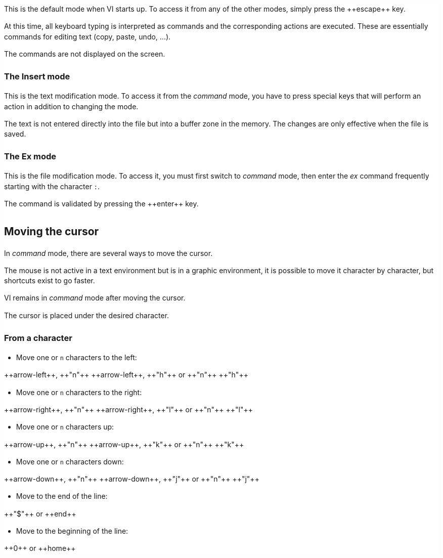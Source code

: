 This is the default mode when VI starts up. To access it from any of the other modes, simply press the ++escape++ key.

At this time, all keyboard typing is interpreted as commands and the corresponding actions are executed. These are essentially commands for editing text (copy, paste, undo, ...).

The commands are not displayed on the screen.

### The Insert mode

This is the text modification mode. To access it from the *command* mode, you have to press special keys that will perform an action in addition to changing the mode.

The text is not entered directly into the file but into a buffer zone in the memory. The changes are only effective when the file is saved.

### The Ex mode

This is the file modification mode. To access it, you must first switch to *command* mode, then enter the *ex* command frequently starting with the character `:`.

The command is validated by pressing the ++enter++ key.

## Moving the cursor

In *command* mode, there are several ways to move the cursor.

The mouse is not active in a text environment but is in a graphic environment, it is possible to move it character by character, but shortcuts exist to go faster.

VI remains in *command* mode after moving the cursor.

The cursor is placed under the desired character.

### From a character

* Move one or `n` characters to the left:

++arrow-left++, ++"n"++ ++arrow-left++, ++"h"++ or ++"n"++ ++"h"++

* Move one or `n` characters to the right:

++arrow-right++, ++"n"++ ++arrow-right++, ++"l"++ or ++"n"++ ++"l"++

* Move one or `n` characters up:

++arrow-up++, ++"n"++ ++arrow-up++, ++"k"++ or ++"n"++ ++"k"++

* Move one or `n` characters down:

++arrow-down++, ++"n"++ ++arrow-down++, ++"j"++ or ++"n"++ ++"j"++

* Move to the end of the line:

++"$"++ or ++end++

* Move to the beginning of the line:

++0++ or ++home++
